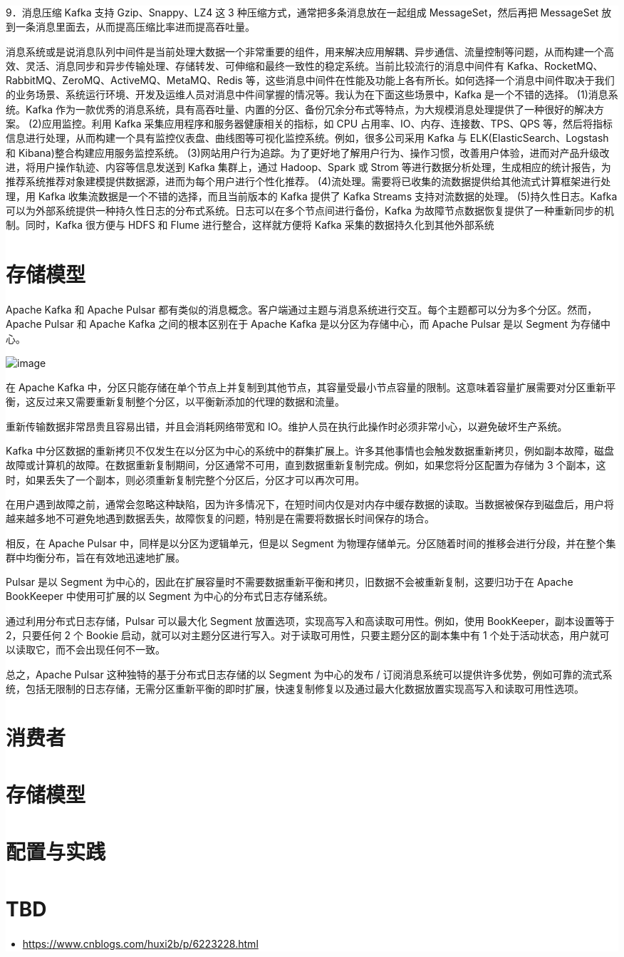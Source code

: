 9．消息压缩
Kafka 支持 Gzip、Snappy、LZ4 这 3 种压缩方式，通常把多条消息放在一起组成 MessageSet，然后再把 MessageSet 放到一条消息里面去，从而提高压缩比率进而提高吞吐量。

消息系统或是说消息队列中间件是当前处理大数据一个非常重要的组件，用来解决应用解耦、异步通信、流量控制等问题，从而构建一个高效、灵活、消息同步和异步传输处理、存储转发、可伸缩和最终一致性的稳定系统。当前比较流行的消息中间件有 Kafka、RocketMQ、RabbitMQ、ZeroMQ、ActiveMQ、MetaMQ、Redis 等，这些消息中间件在性能及功能上各有所长。如何选择一个消息中间件取决于我们的业务场景、系统运行环境、开发及运维人员对消息中件间掌握的情况等。我认为在下面这些场景中，Kafka 是一个不错的选择。
(1)消息系统。Kafka 作为一款优秀的消息系统，具有高吞吐量、内置的分区、备份冗余分布式等特点，为大规模消息处理提供了一种很好的解决方案。
(2)应用监控。利用 Kafka 采集应用程序和服务器健康相关的指标，如 CPU 占用率、IO、内存、连接数、TPS、QPS 等，然后将指标信息进行处理，从而构建一个具有监控仪表盘、曲线图等可视化监控系统。例如，很多公司采用 Kafka 与 ELK(ElasticSearch、Logstash 和 Kibana)整合构建应用服务监控系统。
(3)网站用户行为追踪。为了更好地了解用户行为、操作习惯，改善用户体验，进而对产品升级改进，将用户操作轨迹、内容等信息发送到 Kafka 集群上，通过 Hadoop、Spark 或 Strom 等进行数据分析处理，生成相应的统计报告，为推荐系统推荐对象建模提供数据源，进而为每个用户进行个性化推荐。
(4)流处理。需要将已收集的流数据提供给其他流式计算框架进行处理，用 Kafka 收集流数据是一个不错的选择，而且当前版本的 Kafka 提供了 Kafka Streams 支持对流数据的处理。
(5)持久性日志。Kafka 可以为外部系统提供一种持久性日志的分布式系统。日志可以在多个节点间进行备份，Kafka 为故障节点数据恢复提供了一种重新同步的机制。同时，Kafka 很方便与 HDFS 和 Flume 进行整合，这样就方便将 Kafka 采集的数据持久化到其他外部系统

# 存储模型

Apache Kafka 和 Apache Pulsar 都有类似的消息概念。客户端通过主题与消息系统进行交互。每个主题都可以分为多个分区。然而，Apache Pulsar 和 Apache Kafka 之间的根本区别在于 Apache Kafka 是以分区为存储中心，而 Apache Pulsar 是以 Segment 为存储中心。

![image](https://user-images.githubusercontent.com/5803001/50600083-f3fb9c80-0eea-11e9-999d-b9e511f03edd.png)

在 Apache Kafka 中，分区只能存储在单个节点上并复制到其他节点，其容量受最小节点容量的限制。这意味着容量扩展需要对分区重新平衡，这反过来又需要重新复制整个分区，以平衡新添加的代理的数据和流量。

重新传输数据非常昂贵且容易出错，并且会消耗网络带宽和 IO。维护人员在执行此操作时必须非常小心，以避免破坏生产系统。

Kafka 中分区数据的重新拷贝不仅发生在以分区为中心的系统中的群集扩展上。许多其他事情也会触发数据重新拷贝，例如副本故障，磁盘故障或计算机的故障。在数据重新复制期间，分区通常不可用，直到数据重新复制完成。例如，如果您将分区配置为存储为 3 个副本，这时，如果丢失了一个副本，则必须重新复制完整个分区后，分区才可以再次可用。

在用户遇到故障之前，通常会忽略这种缺陷，因为许多情况下，在短时间内仅是对内存中缓存数据的读取。当数据被保存到磁盘后，用户将越来越多地不可避免地遇到数据丢失，故障恢复的问题，特别是在需要将数据长时间保存的场合。

相反，在 Apache Pulsar 中，同样是以分区为逻辑单元，但是以 Segment 为物理存储单元。分区随着时间的推移会进行分段，并在整个集群中均衡分布，旨在有效地迅速地扩展。

Pulsar 是以 Segment 为中心的，因此在扩展容量时不需要数据重新平衡和拷贝，旧数据不会被重新复制，这要归功于在 Apache BookKeeper 中使用可扩展的以 Segment 为中心的分布式日志存储系统。

通过利用分布式日志存储，Pulsar 可以最大化 Segment 放置选项，实现高写入和高读取可用性。例如，使用 BookKeeper，副本设置等于 2，只要任何 2 个 Bookie 启动，就可以对主题分区进行写入。对于读取可用性，只要主题分区的副本集中有 1 个处于活动状态，用户就可以读取它，而不会出现任何不一致。

总之，Apache Pulsar 这种独特的基于分布式日志存储的以 Segment 为中心的发布 / 订阅消息系统可以提供许多优势，例如可靠的流式系统，包括无限制的日志存储，无需分区重新平衡的即时扩展，快速复制修复以及通过最大化数据放置实现高写入和读取可用性选项。

# 消费者

# 存储模型

# 配置与实践

# TBD

- https://www.cnblogs.com/huxi2b/p/6223228.html

